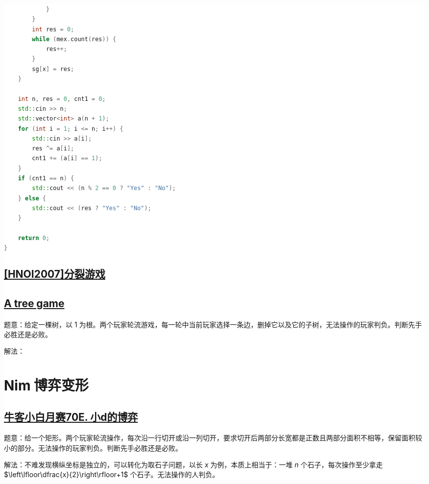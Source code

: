 ```cpp
            }
        }
        int res = 0;
        while (mex.count(res)) {
            res++;
        }
        sg[x] = res;
    }

    int n, res = 0, cnt1 = 0;
    std::cin >> n;
    std::vector<int> a(n + 1);
    for (int i = 1; i <= n; i++) {
        std::cin >> a[i];
        res ^= a[i];
        cnt1 += (a[i] == 1);
    }
    if (cnt1 == n) {
        std::cout << (n % 2 == 0 ? "Yes" : "No");
    } else {
        std::cout << (res ? "Yes" : "No");
    }

    return 0;
}
```



## [[HNOI2007]分裂游戏](https://ac.nowcoder.com/acm/contest/34655/H)





## [A tree game](https://ac.nowcoder.com/acm/contest/34655/I)

题意：给定一棵树，以 $1$ 为根。两个玩家轮流游戏，每一轮中当前玩家选择一条边，删掉它以及它的子树，无法操作的玩家判负。判断先手必胜还是必败。

解法：



# Nim 博弈变形

## [牛客小白月赛70E. 小d的博弈](https://ac.nowcoder.com/acm/contest/53366/E)

题意：给一个矩形。两个玩家轮流操作，每次沿一行切开或沿一列切开，要求切开后两部分长宽都是正数且两部分面积不相等，保留面积较小的部分。无法操作的玩家判负。判断先手必胜还是必败。

解法：不难发现横纵坐标是独立的，可以转化为取石子问题，以长 $x$ 为例，本质上相当于：一堆 $n$ 个石子，每次操作至少拿走 $\left\lfloor\dfrac{x}{2}\right\rfloor+1$ 个石子。无法操作的人判负。
